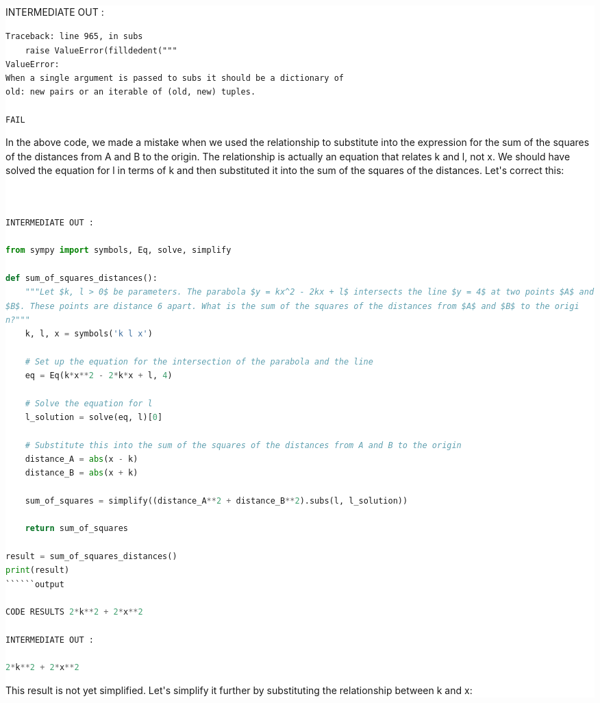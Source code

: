 
INTERMEDIATE OUT :
```output
Traceback: line 965, in subs
    raise ValueError(filldedent("""
ValueError: 
When a single argument is passed to subs it should be a dictionary of
old: new pairs or an iterable of (old, new) tuples.

FAIL

```
In the above code, we made a mistake when we used the relationship to substitute into the expression for the sum of the squares of the distances from A and B to the origin. The relationship is actually an equation that relates k and l, not x. We should have solved the equation for l in terms of k and then substituted it into the sum of the squares of the distances. Let's correct this:

```python


INTERMEDIATE OUT :

from sympy import symbols, Eq, solve, simplify

def sum_of_squares_distances():
    """Let $k, l > 0$ be parameters. The parabola $y = kx^2 - 2kx + l$ intersects the line $y = 4$ at two points $A$ and $B$. These points are distance 6 apart. What is the sum of the squares of the distances from $A$ and $B$ to the origin?"""
    k, l, x = symbols('k l x')
    
    # Set up the equation for the intersection of the parabola and the line
    eq = Eq(k*x**2 - 2*k*x + l, 4)

    # Solve the equation for l
    l_solution = solve(eq, l)[0]
    
    # Substitute this into the sum of the squares of the distances from A and B to the origin
    distance_A = abs(x - k)
    distance_B = abs(x + k)

    sum_of_squares = simplify((distance_A**2 + distance_B**2).subs(l, l_solution))
    
    return sum_of_squares

result = sum_of_squares_distances()
print(result)
``````output

CODE RESULTS 2*k**2 + 2*x**2

INTERMEDIATE OUT :

2*k**2 + 2*x**2
```
This result is not yet simplified. Let's simplify it further by substituting the relationship between k and x:
